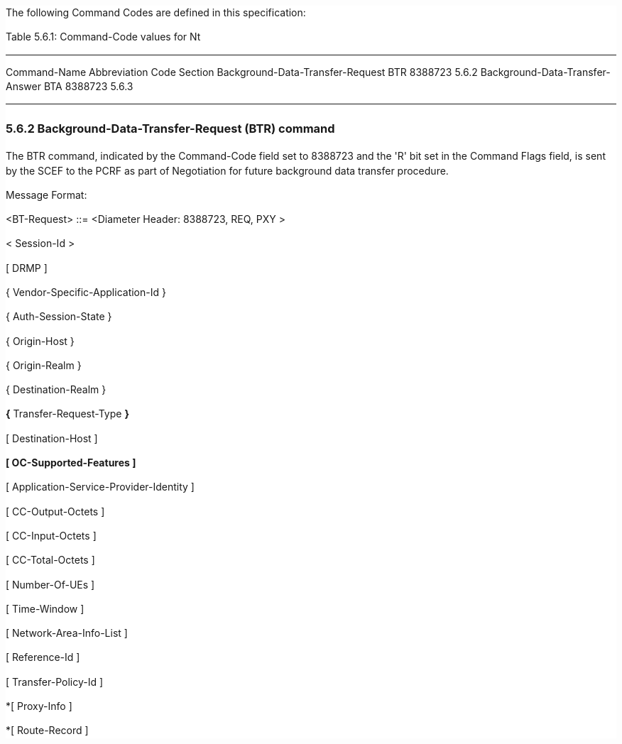 The following Command Codes are defined in this specification:

Table 5.6.1: Command-Code values for Nt

  ---------------------------------- -------------- --------- ---------
  Command-Name                       Abbreviation   Code      Section
  Background-Data-Transfer-Request   BTR            8388723   5.6.2
  Background-Data-Transfer-Answer    BTA            8388723   5.6.3
  ---------------------------------- -------------- --------- ---------

### 5.6.2 Background-Data-Transfer-Request (BTR) command

The BTR command, indicated by the Command-Code field set to 8388723 and
the \'R\' bit set in the Command Flags field, is sent by the SCEF to the
PCRF as part of Negotiation for future background data transfer
procedure.

Message Format:

\<BT-Request\> ::= \<Diameter Header: 8388723, REQ, PXY \>

\< Session-Id \>

\[ DRMP \]

{ Vendor-Specific-Application-Id }

{ Auth-Session-State }

{ Origin-Host }

{ Origin-Realm }

{ Destination-Realm }

**{** Transfer-Request-Type **}**

\[ Destination-Host \]

**\[ OC-Supported-Features \]**

\[ Application-Service-Provider-Identity \]

\[ CC-Output-Octets \]

\[ CC-Input-Octets \]

\[ CC-Total-Octets \]

\[ Number-Of-UEs \]

\[ Time-Window \]

\[ Network-Area-Info-List \]

\[ Reference-Id \]

\[ Transfer-Policy-Id \]

\*\[ Proxy-Info \]

\*\[ Route-Record \]
